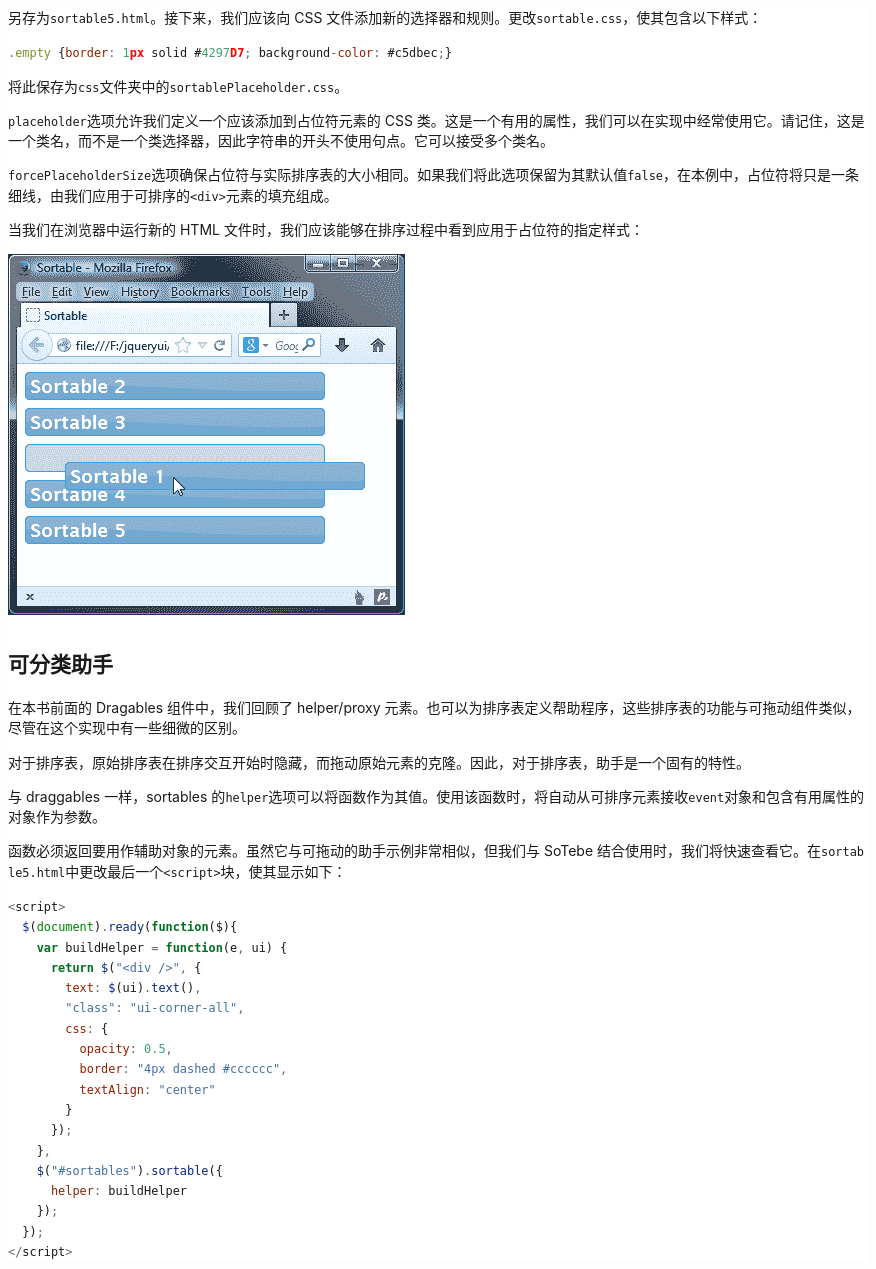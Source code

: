 另存为`sortable5.html`。接下来，我们应该向 CSS 文件添加新的选择器和规则。更改`sortable.css`，使其包含以下样式：

```js
.empty {border: 1px solid #4297D7; background-color: #c5dbec;}
```

将此保存为`css`文件夹中的`sortablePlaceholder.css`。

`placeholder`选项允许我们定义一个应该添加到占位符元素的 CSS 类。这是一个有用的属性，我们可以在实现中经常使用它。请记住，这是一个类名，而不是一个类选择器，因此字符串的开头不使用句点。它可以接受多个类名。

`forcePlaceholderSize`选项确保占位符与实际排序表的大小相同。如果我们将此选项保留为其默认值`false`，在本例中，占位符将只是一条细线，由我们应用于可排序的`<div>`元素的填充组成。

当我们在浏览器中运行新的 HTML 文件时，我们应该能够在排序过程中看到应用于占位符的指定样式：

![Placeholders](img/2209OS_13_11.jpg)

## 可分类助手

在本书前面的 Dragables 组件中，我们回顾了 helper/proxy 元素。也可以为排序表定义帮助程序，这些排序表的功能与可拖动组件类似，尽管在这个实现中有一些细微的区别。

对于排序表，原始排序表在排序交互开始时隐藏，而拖动原始元素的克隆。因此，对于排序表，助手是一个固有的特性。

与 draggables 一样，sortables 的`helper`选项可以将函数作为其值。使用该函数时，将自动从可排序元素接收`event`对象和包含有用属性的对象作为参数。

函数必须返回要用作辅助对象的元素。虽然它与可拖动的助手示例非常相似，但我们与 SoTebe 结合使用时，我们将快速查看它。在`sortable5.html`中更改最后一个`<script>`块，使其显示如下：

```js
<script>
  $(document).ready(function($){
    var buildHelper = function(e, ui) {
      return $("<div />", {
        text: $(ui).text(),
        "class": "ui-corner-all",
        css: {
          opacity: 0.5,
          border: "4px dashed #cccccc",
          textAlign: "center"
        }
      });
    },
    $("#sortables").sortable({
      helper: buildHelper
    });
  });  
</script> 
```

